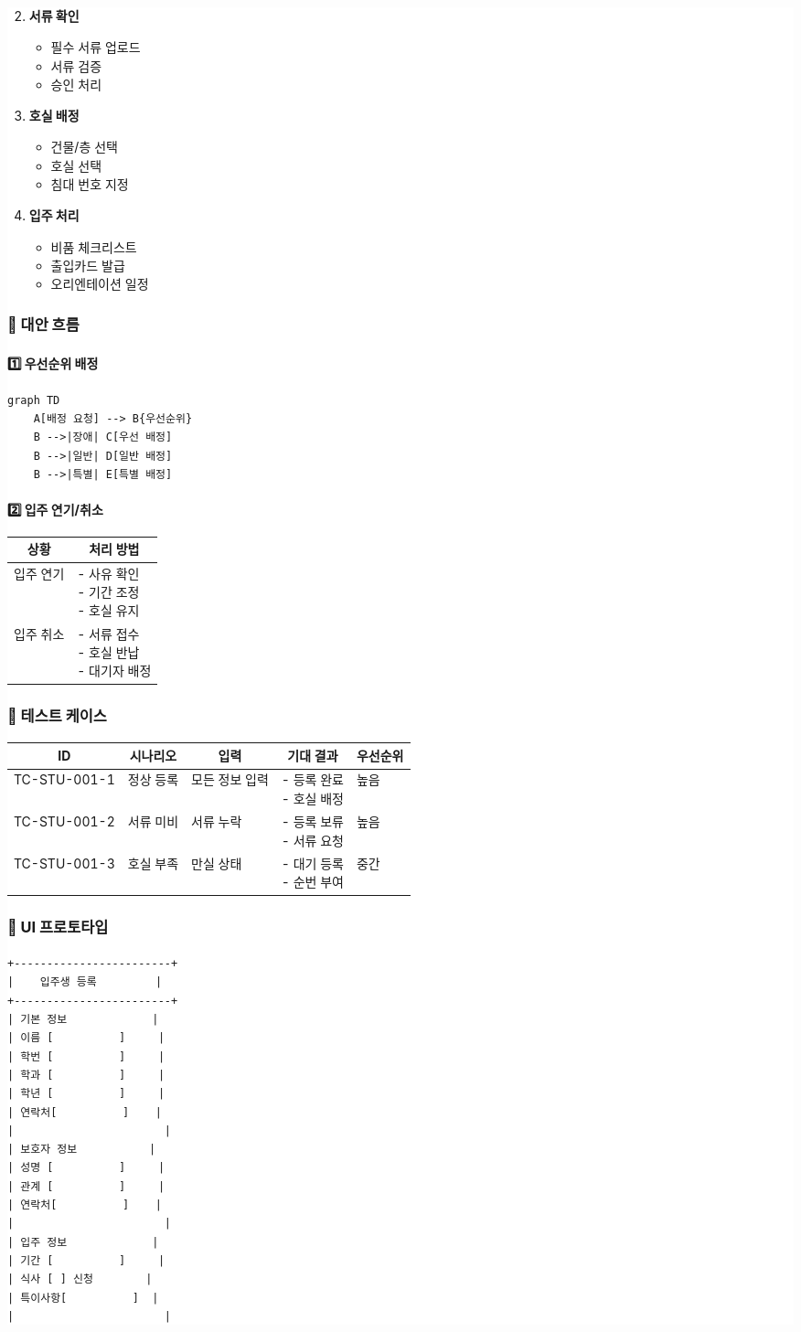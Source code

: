 2. **서류 확인**
   - 필수 서류 업로드
   - 서류 검증
   - 승인 처리

3. **호실 배정**
   - 건물/층 선택
   - 호실 선택
   - 침대 번호 지정

4. **입주 처리**
   - 비품 체크리스트
   - 출입카드 발급
   - 오리엔테이션 일정

### 🔄 대안 흐름

#### 1️⃣ 우선순위 배정
```mermaid
graph TD
    A[배정 요청] --> B{우선순위}
    B -->|장애| C[우선 배정]
    B -->|일반| D[일반 배정]
    B -->|특별| E[특별 배정]
```

#### 2️⃣ 입주 연기/취소
| 상황 | 처리 방법 |
|------|-----------|
| 입주 연기 | - 사유 확인<br>- 기간 조정<br>- 호실 유지 |
| 입주 취소 | - 서류 접수<br>- 호실 반납<br>- 대기자 배정 |

### 🧪 테스트 케이스
| ID | 시나리오 | 입력 | 기대 결과 | 우선순위 |
|----|----------|------|------------|----------|
| TC-STU-001-1 | 정상 등록 | 모든 정보 입력 | - 등록 완료<br>- 호실 배정 | 높음 |
| TC-STU-001-2 | 서류 미비 | 서류 누락 | - 등록 보류<br>- 서류 요청 | 높음 |
| TC-STU-001-3 | 호실 부족 | 만실 상태 | - 대기 등록<br>- 순번 부여 | 중간 |

### 🎨 UI 프로토타입
```
+------------------------+
|    입주생 등록         |
+------------------------+
| 기본 정보             |
| 이름 [          ]     |
| 학번 [          ]     |
| 학과 [          ]     |
| 학년 [          ]     |
| 연락처[          ]    |
|                       |
| 보호자 정보           |
| 성명 [          ]     |
| 관계 [          ]     |
| 연락처[          ]    |
|                       |
| 입주 정보             |
| 기간 [          ]     |
| 식사 [ ] 신청        |
| 특이사항[          ]  |
|                       |
```